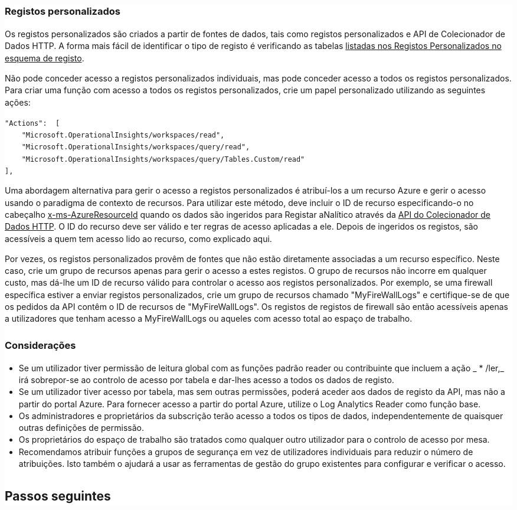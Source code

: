 ### <a name="custom-logs"></a>Registos personalizados

 Os registos personalizados são criados a partir de fontes de dados, tais como registos personalizados e API de Colecionador de Dados HTTP. A forma mais fácil de identificar o tipo de registo é verificando as tabelas [listadas nos Registos Personalizados no esquema de registo](../log-query/get-started-portal.md#understand-the-schema).

 Não pode conceder acesso a registos personalizados individuais, mas pode conceder acesso a todos os registos personalizados. Para criar uma função com acesso a todos os registos personalizados, crie um papel personalizado utilizando as seguintes ações:

```
"Actions":  [
    "Microsoft.OperationalInsights/workspaces/read",
    "Microsoft.OperationalInsights/workspaces/query/read",
    "Microsoft.OperationalInsights/workspaces/query/Tables.Custom/read"
],
```
Uma abordagem alternativa para gerir o acesso a registos personalizados é atribuí-los a um recurso Azure e gerir o acesso usando o paradigma de contexto de recursos. Para utilizar este método, deve incluir o ID de recurso especificando-o no cabeçalho [x-ms-AzureResourceId](data-collector-api.md#request-headers) quando os dados são ingeridos para Registar aNalítico através da [API do Colecionador de Dados HTTP](data-collector-api.md). O ID do recurso deve ser válido e ter regras de acesso aplicadas a ele. Depois de ingeridos os registos, são acessíveis a quem tem acesso lido ao recurso, como explicado aqui.

Por vezes, os registos personalizados provêm de fontes que não estão diretamente associadas a um recurso específico. Neste caso, crie um grupo de recursos apenas para gerir o acesso a estes registos. O grupo de recursos não incorre em qualquer custo, mas dá-lhe um ID de recurso válido para controlar o acesso aos registos personalizados. Por exemplo, se uma firewall específica estiver a enviar registos personalizados, crie um grupo de recursos chamado "MyFireWallLogs" e certifique-se de que os pedidos da API contêm o ID de recursos de "MyFireWallLogs". Os registos de registos de firewall são então acessíveis apenas a utilizadores que tenham acesso a MyFireWallLogs ou aqueles com acesso total ao espaço de trabalho.          

### <a name="considerations"></a>Considerações

* Se um utilizador tiver permissão de leitura global com as funções padrão reader ou contribuinte que incluem a ação _ \* /ler,_ irá sobrepor-se ao controlo de acesso por tabela e dar-lhes acesso a todos os dados de registo.
* Se um utilizador tiver acesso por tabela, mas sem outras permissões, poderá aceder aos dados de registo da API, mas não a partir do portal Azure. Para fornecer acesso a partir do portal Azure, utilize o Log Analytics Reader como função base.
* Os administradores e proprietários da subscrição terão acesso a todos os tipos de dados, independentemente de quaisquer outras definições de permissão.
* Os proprietários do espaço de trabalho são tratados como qualquer outro utilizador para o controlo de acesso por mesa.
* Recomendamos atribuir funções a grupos de segurança em vez de utilizadores individuais para reduzir o número de atribuições. Isto também o ajudará a usar as ferramentas de gestão do grupo existentes para configurar e verificar o acesso.

## <a name="next-steps"></a>Passos seguintes
